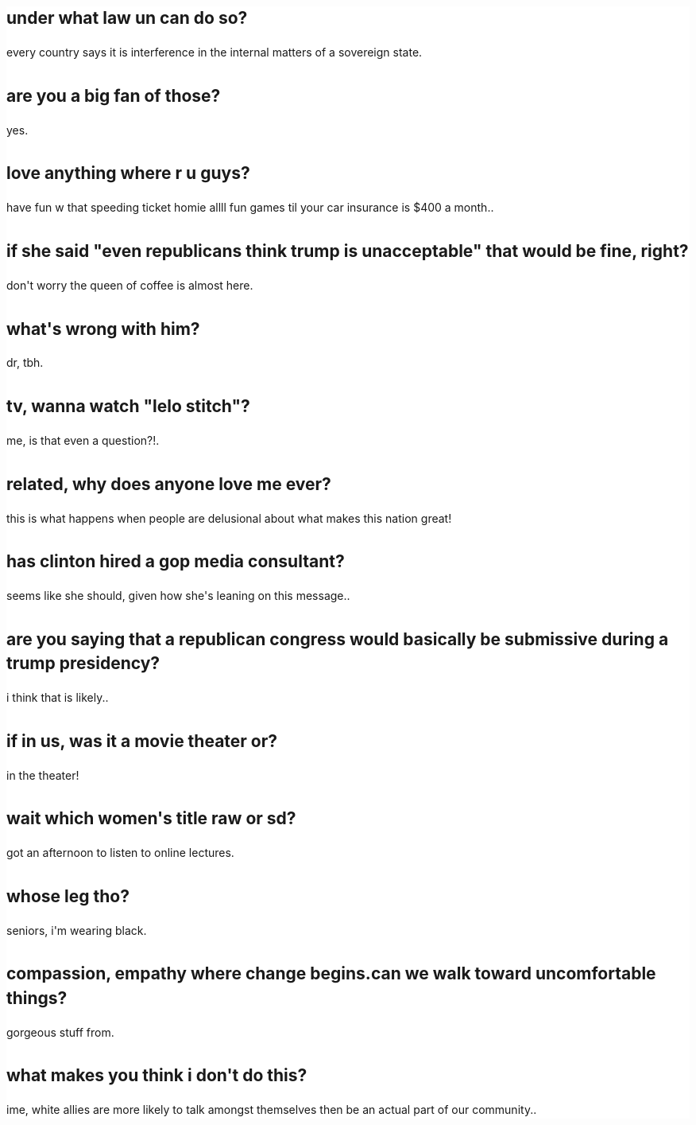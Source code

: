 ## under what law un can do so?
every country says it is interference in the internal matters of a sovereign state.

## are you a big fan of those?
yes.

## love anything where r u guys?
have fun w that speeding ticket homie allll fun  games til your car insurance is $400 a month..

## if she said "even republicans think trump is unacceptable" that would be fine, right?
don't worry the queen of coffee is almost here.

## what's wrong with him?
dr, tbh.

## tv, wanna watch "lelo  stitch"?
me, is that even a question?!.

## related, why does anyone love me ever?
this is what happens when people are delusional about what makes this nation great!

## has clinton hired a gop media consultant?
seems like she should, given how she's leaning on this message..

## are you saying that a republican congress would basically be submissive during a trump presidency?
i think that is likely..

## if in us, was it a movie theater or?
in the theater!

## wait which women's title raw or sd?
got an afternoon to listen to online lectures.

## whose leg tho?
seniors, i'm wearing black.

## compassion, empathy  where change begins.can we walk toward uncomfortable things?
gorgeous stuff from.

## what makes you think i don't do this?
ime, white allies are more likely to talk amongst themselves then be an actual part of our community..
